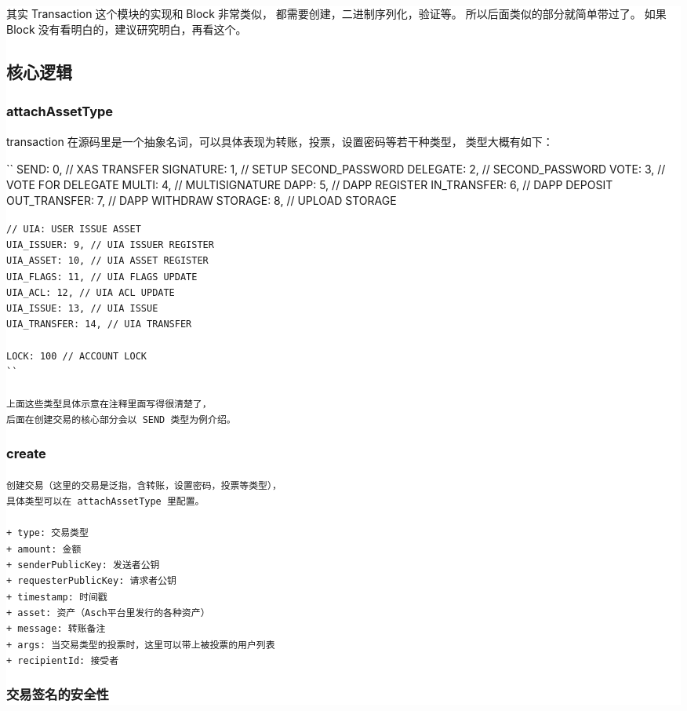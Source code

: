 其实 Transaction 这个模块的实现和 Block 非常类似，
都需要创建，二进制序列化，验证等。
所以后面类似的部分就简单带过了。
如果 Block 没有看明白的，建议研究明白，再看这个。

## 核心逻辑

### attachAssetType

transaction 在源码里是一个抽象名词，可以具体表现为转账，投票，设置密码等若干种类型，
类型大概有如下：

``
SEND: 0, // XAS TRANSFER
    SIGNATURE: 1, // SETUP SECOND_PASSWORD
    DELEGATE: 2, // SECOND_PASSWORD
    VOTE: 3, // VOTE FOR DELEGATE
    MULTI: 4, // MULTISIGNATURE
    DAPP: 5, // DAPP REGISTER
    IN_TRANSFER: 6, // DAPP DEPOSIT
    OUT_TRANSFER: 7, // DAPP WITHDRAW
    STORAGE: 8, // UPLOAD STORAGE
    
    // UIA: USER ISSUE ASSET
    UIA_ISSUER: 9, // UIA ISSUER REGISTER
    UIA_ASSET: 10, // UIA ASSET REGISTER
    UIA_FLAGS: 11, // UIA FLAGS UPDATE
    UIA_ACL: 12, // UIA ACL UPDATE
    UIA_ISSUE: 13, // UIA ISSUE
    UIA_TRANSFER: 14, // UIA TRANSFER
    
    LOCK: 100 // ACCOUNT LOCK
    ``
    
    上面这些类型具体示意在注释里面写得很清楚了，
    后面在创建交易的核心部分会以 SEND 类型为例介绍。
    
### create
    
    创建交易（这里的交易是泛指，含转账，设置密码，投票等类型），
    具体类型可以在 attachAssetType 里配置。
    
    + type: 交易类型
    + amount: 金额
    + senderPublicKey: 发送者公钥 
    + requesterPublicKey: 请求者公钥
    + timestamp: 时间戳
    + asset: 资产（Asch平台里发行的各种资产）
    + message: 转账备注
    + args: 当交易类型的投票时，这里可以带上被投票的用户列表
    + recipientId: 接受者
    
### 交易签名的安全性
    